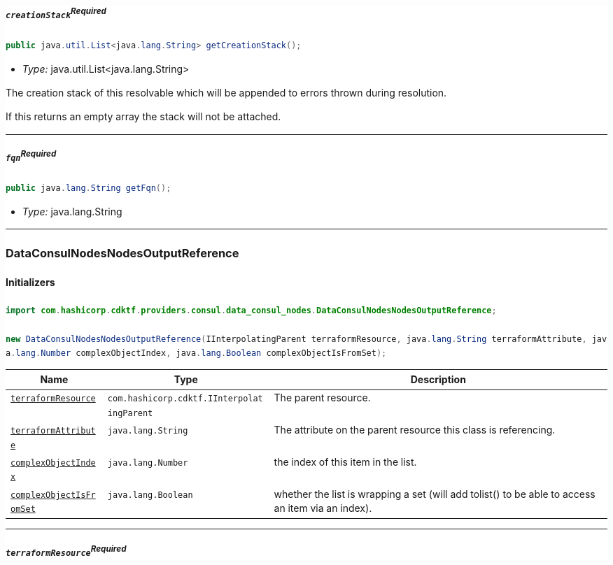 ##### `creationStack`<sup>Required</sup> <a name="creationStack" id="@cdktf/provider-consul.dataConsulNodes.DataConsulNodesNodesList.property.creationStack"></a>

```java
public java.util.List<java.lang.String> getCreationStack();
```

- *Type:* java.util.List<java.lang.String>

The creation stack of this resolvable which will be appended to errors thrown during resolution.

If this returns an empty array the stack will not be attached.

---

##### `fqn`<sup>Required</sup> <a name="fqn" id="@cdktf/provider-consul.dataConsulNodes.DataConsulNodesNodesList.property.fqn"></a>

```java
public java.lang.String getFqn();
```

- *Type:* java.lang.String

---


### DataConsulNodesNodesOutputReference <a name="DataConsulNodesNodesOutputReference" id="@cdktf/provider-consul.dataConsulNodes.DataConsulNodesNodesOutputReference"></a>

#### Initializers <a name="Initializers" id="@cdktf/provider-consul.dataConsulNodes.DataConsulNodesNodesOutputReference.Initializer"></a>

```java
import com.hashicorp.cdktf.providers.consul.data_consul_nodes.DataConsulNodesNodesOutputReference;

new DataConsulNodesNodesOutputReference(IInterpolatingParent terraformResource, java.lang.String terraformAttribute, java.lang.Number complexObjectIndex, java.lang.Boolean complexObjectIsFromSet);
```

| **Name** | **Type** | **Description** |
| --- | --- | --- |
| <code><a href="#@cdktf/provider-consul.dataConsulNodes.DataConsulNodesNodesOutputReference.Initializer.parameter.terraformResource">terraformResource</a></code> | <code>com.hashicorp.cdktf.IInterpolatingParent</code> | The parent resource. |
| <code><a href="#@cdktf/provider-consul.dataConsulNodes.DataConsulNodesNodesOutputReference.Initializer.parameter.terraformAttribute">terraformAttribute</a></code> | <code>java.lang.String</code> | The attribute on the parent resource this class is referencing. |
| <code><a href="#@cdktf/provider-consul.dataConsulNodes.DataConsulNodesNodesOutputReference.Initializer.parameter.complexObjectIndex">complexObjectIndex</a></code> | <code>java.lang.Number</code> | the index of this item in the list. |
| <code><a href="#@cdktf/provider-consul.dataConsulNodes.DataConsulNodesNodesOutputReference.Initializer.parameter.complexObjectIsFromSet">complexObjectIsFromSet</a></code> | <code>java.lang.Boolean</code> | whether the list is wrapping a set (will add tolist() to be able to access an item via an index). |

---

##### `terraformResource`<sup>Required</sup> <a name="terraformResource" id="@cdktf/provider-consul.dataConsulNodes.DataConsulNodesNodesOutputReference.Initializer.parameter.terraformResource"></a>
